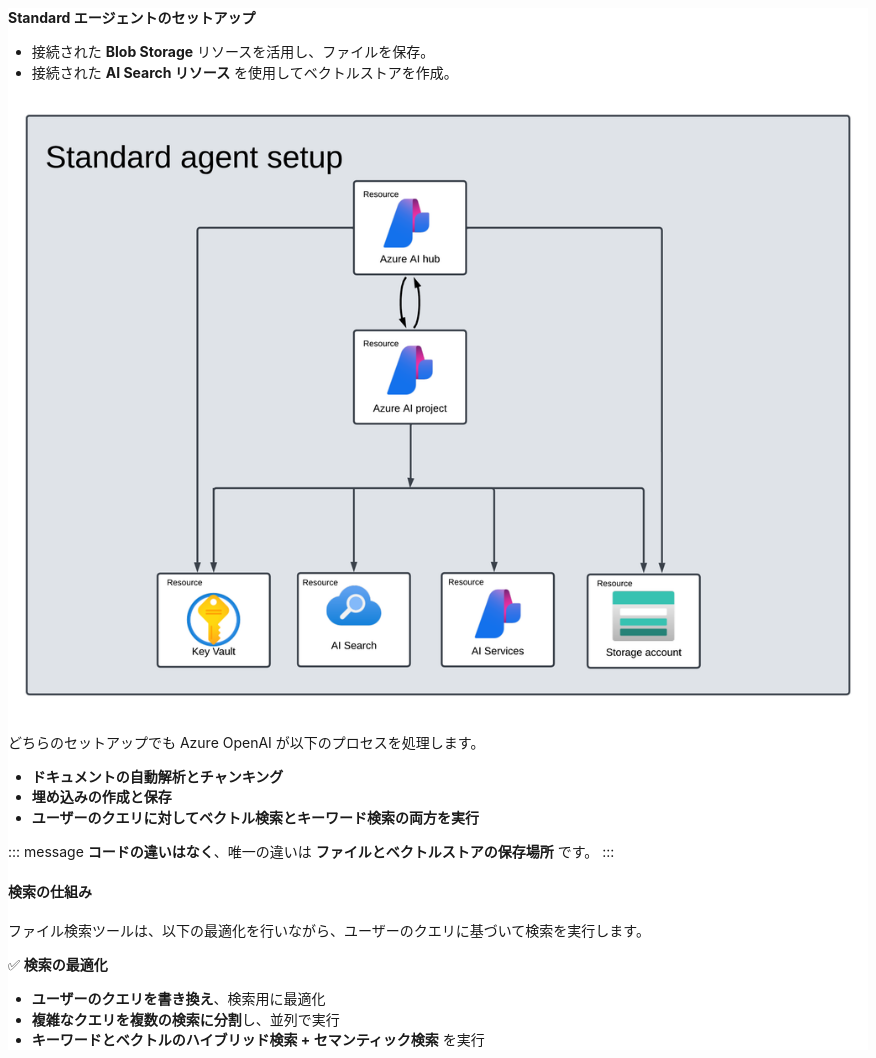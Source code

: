 **Standard エージェントのセットアップ**

-   接続された **Blob Storage** リソースを活用し、ファイルを保存。
-   接続された **AI Search リソース** を使用してベクトルストアを作成。

![alt text](/images/introduce-ai-agent-summary/standard-agent.png)

どちらのセットアップでも Azure OpenAI が以下のプロセスを処理します。

-   **ドキュメントの自動解析とチャンキング**
-   **埋め込みの作成と保存**
-   **ユーザーのクエリに対してベクトル検索とキーワード検索の両方を実行**

::: message
**コードの違いはなく**、唯一の違いは **ファイルとベクトルストアの保存場所** です。
:::

#### **検索の仕組み**

ファイル検索ツールは、以下の最適化を行いながら、ユーザーのクエリに基づいて検索を実行します。

✅ **検索の最適化**

-   **ユーザーのクエリを書き換え**、検索用に最適化
-   **複雑なクエリを複数の検索に分割**し、並列で実行
-   **キーワードとベクトルのハイブリッド検索 + セマンティック検索** を実行
